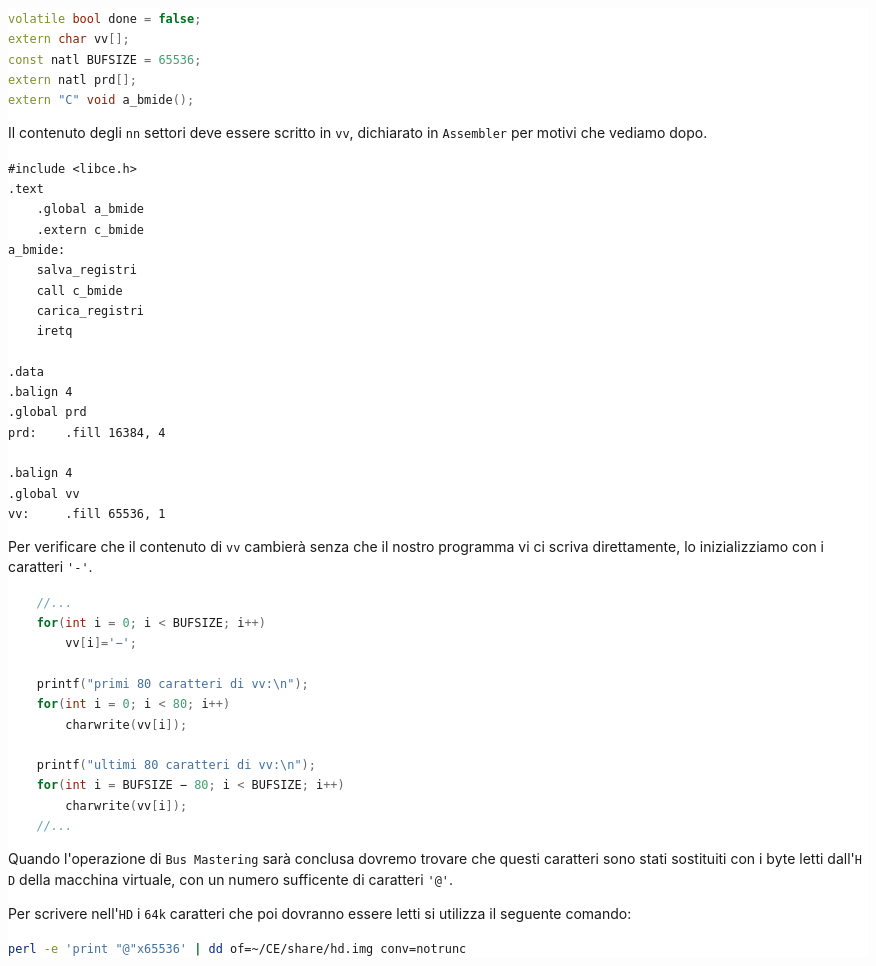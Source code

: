 ```cpp
volatile bool done = false;
extern char vv[];
const natl BUFSIZE = 65536;
extern natl prd[];
extern "C" void a_bmide();
```

Il contenuto degli `nn` settori deve essere scritto in `vv`, dichiarato in `Assembler` per motivi che vediamo dopo.

```x86asm
#include <libce.h>
.text
	.global a_bmide
	.extern	c_bmide
a_bmide:
	salva_registri
	call c_bmide
	carica_registri
	iretq

.data
.balign 4
.global prd
prd:	.fill 16384, 4

.balign 4
.global vv
vv:		.fill 65536, 1
```

Per verificare che il contenuto di `vv` cambierà senza che il nostro programma vi ci scriva direttamente, lo inizializziamo con i caratteri `'-'`.

```cpp
	//...
	for(int i = 0; i < BUFSIZE; i++)
		vv[i]='−';

	printf("primi 80 caratteri di vv:\n");
	for(int i = 0; i < 80; i++)
		charwrite(vv[i]);

	printf("ultimi 80 caratteri di vv:\n");
	for(int i = BUFSIZE − 80; i < BUFSIZE; i++)
		charwrite(vv[i]);
	//...
```

Quando l'operazione di `Bus Mastering` sarà conclusa dovremo trovare che questi caratteri sono stati sostituiti con i byte letti dall'`HD` della macchina virtuale, con un numero sufficente di caratteri `'@'`.

Per scrivere nell'`HD` i `64k` caratteri che poi dovranno essere letti si utilizza il seguente comando:
```sh
perl -e 'print "@"x65536' | dd of=~/CE/share/hd.img conv=notrunc
```
